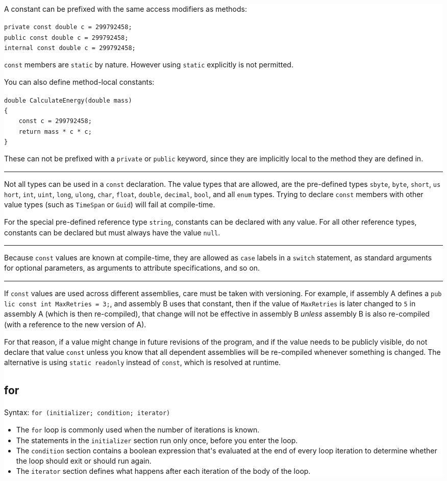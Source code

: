 A constant can be prefixed with the same access modifiers as methods:

    private const double c = 299792458;
    public const double c = 299792458;
    internal const double c = 299792458;

`const` members are `static` by nature. However using `static` explicitly is not permitted.

You can also define method-local constants:

    double CalculateEnergy(double mass)
    {
        const c = 299792458;
        return mass * c * c;
    }

These can not be prefixed with a `private` or `public` keyword, since they are implicitly local to the method they are defined in.

----------

Not all types can be used in a `const` declaration. The value types that are allowed, are the pre-defined types `sbyte`, `byte`, `short`, `ushort`, `int`, `uint`, `long`, `ulong`, `char`, `float`, `double`, `decimal`, `bool`, and all `enum` types. Trying to declare `const` members with other value types (such as `TimeSpan` or `Guid`) will fail at compile-time.

For the special pre-defined reference type `string`, constants can be declared with any value. For all other reference types, constants can be declared but must always have the value `null`.

----------

Because `const` values are known at compile-time, they are allowed as `case` labels in a `switch` statement, as standard arguments for optional parameters, as arguments to attribute specifications, and so on.

----------

If `const` values are used across different assemblies, care must be taken with versioning. For example, if assembly A defines a `public const int MaxRetries = 3;`, and assembly B uses that constant, then if the value of `MaxRetries` is later changed to `5` in assembly A (which is then re-compiled), that change will not be effective in assembly B _unless_ assembly B is also re-compiled (with a reference to the new version of A).

For that reason, if a value might change in future revisions of the program, and if the value needs to be publicly visible, do not declare that value `const` unless you know that all dependent assemblies will be re-compiled whenever something is changed. The alternative is using `static readonly` instead of `const`, which is resolved at runtime.

## for
Syntax: `for (initializer; condition; iterator)`

 - The `for` loop is commonly used when the number of iterations is known.
 - The statements in the `initializer` section run only once, before you enter the loop.
 - The `condition` section contains a boolean expression that's evaluated at the end of every loop iteration to determine whether the loop should exit or should run again.
 - The `iterator` section defines what happens after each iteration of the body of the loop.
